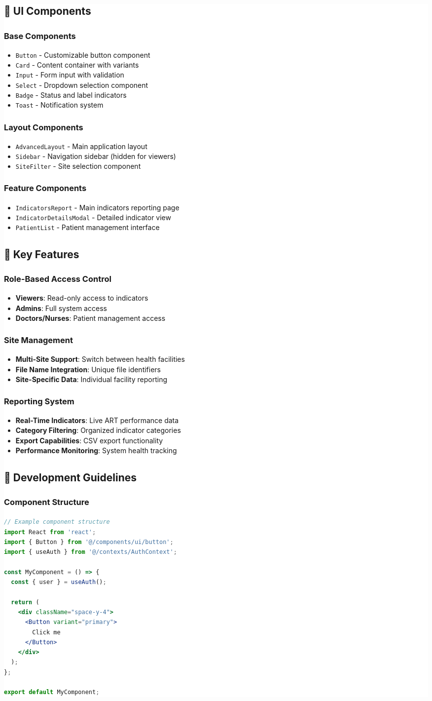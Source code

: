 ## 🎨 **UI Components**

### **Base Components**
- `Button` - Customizable button component
- `Card` - Content container with variants
- `Input` - Form input with validation
- `Select` - Dropdown selection component
- `Badge` - Status and label indicators
- `Toast` - Notification system

### **Layout Components**
- `AdvancedLayout` - Main application layout
- `Sidebar` - Navigation sidebar (hidden for viewers)
- `SiteFilter` - Site selection component

### **Feature Components**
- `IndicatorsReport` - Main indicators reporting page
- `IndicatorDetailsModal` - Detailed indicator view
- `PatientList` - Patient management interface

## 🔧 **Key Features**

### **Role-Based Access Control**
- **Viewers**: Read-only access to indicators
- **Admins**: Full system access
- **Doctors/Nurses**: Patient management access

### **Site Management**
- **Multi-Site Support**: Switch between health facilities
- **File Name Integration**: Unique file identifiers
- **Site-Specific Data**: Individual facility reporting

### **Reporting System**
- **Real-Time Indicators**: Live ART performance data
- **Category Filtering**: Organized indicator categories
- **Export Capabilities**: CSV export functionality
- **Performance Monitoring**: System health tracking

## 🎯 **Development Guidelines**

### **Component Structure**
```jsx
// Example component structure
import React from 'react';
import { Button } from '@/components/ui/button';
import { useAuth } from '@/contexts/AuthContext';

const MyComponent = () => {
  const { user } = useAuth();
  
  return (
    <div className="space-y-4">
      <Button variant="primary">
        Click me
      </Button>
    </div>
  );
};

export default MyComponent;
```